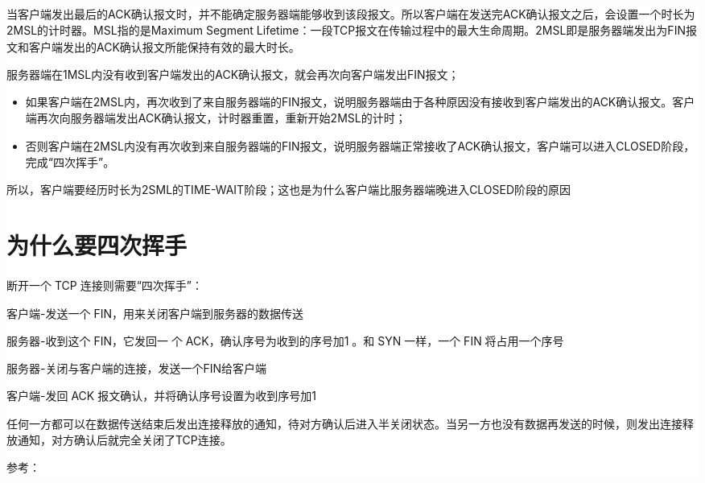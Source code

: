当客户端发出最后的ACK确认报文时，并不能确定服务器端能够收到该段报文。所以客户端在发送完ACK确认报文之后，会设置一个时长为2MSL的计时器。MSL指的是Maximum Segment Lifetime：一段TCP报文在传输过程中的最大生命周期。2MSL即是服务器端发出为FIN报文和客户端发出的ACK确认报文所能保持有效的最大时长。

服务器端在1MSL内没有收到客户端发出的ACK确认报文，就会再次向客户端发出FIN报文；

* 如果客户端在2MSL内，再次收到了来自服务器端的FIN报文，说明服务器端由于各种原因没有接收到客户端发出的ACK确认报文。客户端再次向服务器端发出ACK确认报文，计时器重置，重新开始2MSL的计时；

* 否则客户端在2MSL内没有再次收到来自服务器端的FIN报文，说明服务器端正常接收了ACK确认报文，客户端可以进入CLOSED阶段，完成“四次挥手”。

所以，客户端要经历时长为2SML的TIME-WAIT阶段；这也是为什么客户端比服务器端晚进入CLOSED阶段的原因

# 为什么要四次挥手

断开一个 TCP 连接则需要“四次挥手”：

客户端-发送一个 FIN，用来关闭客户端到服务器的数据传送

服务器-收到这个 FIN，它发回一 个 ACK，确认序号为收到的序号加1 。和 SYN 一样，一个 FIN 将占用一个序号

服务器-关闭与客户端的连接，发送一个FIN给客户端

客户端-发回 ACK 报文确认，并将确认序号设置为收到序号加1

任何一方都可以在数据传送结束后发出连接释放的通知，待对方确认后进入半关闭状态。当另一方也没有数据再发送的时候，则发出连接释放通知，对方确认后就完全关闭了TCP连接。

参考：[](https://baijiahao.baidu.com/s?id=1654225744653405133&wfr=spider&for=pc)